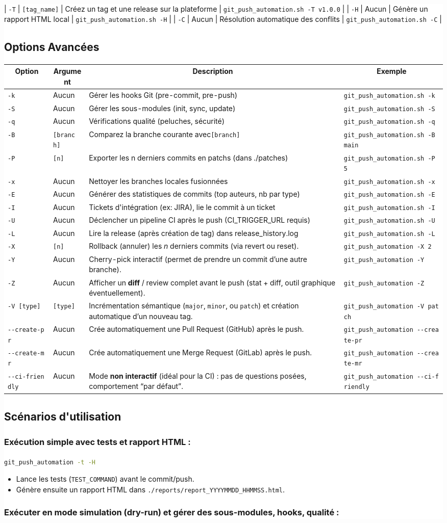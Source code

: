 | `-T` | `[tag_name]` | Créez un tag et une release sur la plateforme | `git_push_automation.sh -T v1.0.0` |
| `-H` | Aucun | Génère un rapport HTML local | `git_push_automation.sh -H` |
| `-C` | Aucun | Résolution automatique des conflits | `git_push_automation.sh -C` |

## Options Avancées

| Option | Argument | Description | Exemple |
| --- | --- | --- | --- |
| `-k` | Aucun | Gérer les hooks Git (pre-commit, pre-push) | `git_push_automation.sh -k` |
| `-S` | Aucun | Gérer les sous-modules (init, sync, update) | `git_push_automation.sh -S` |
| `-q` | Aucun | Vérifications qualité (peluches, sécurité) | `git_push_automation.sh -q` |
| `-B` | `[branch]` | Comparez la branche courante avec`[branch]` | `git_push_automation.sh -B main` |
| `-P` | `[n]` | Exporter les n derniers commits en patchs (dans ./patches) | `git_push_automation.sh -P 5` |
| `-x` | Aucun | Nettoyer les branches locales fusionnées | `git_push_automation.sh -x` |
| `-E` | Aucun | Générer des statistiques de commits (top auteurs, nb par type) | `git_push_automation.sh -E` |
| `-I` | Aucun | Tickets d'intégration (ex: JIRA), lie le commit à un ticket | `git_push_automation.sh -I` |
| `-U` | Aucun | Déclencher un pipeline CI après le push (CI_TRIGGER_URL requis) | `git_push_automation.sh -U` |
| `-L` | Aucun | Lire la release (après création de tag) dans release_history.log | `git_push_automation.sh -L` |
| `-X` | `[n]` | Rollback (annuler) les *n* derniers commits (via revert ou reset). | `git_push_automation -X 2` |
| `-Y` | Aucun | Cherry-pick interactif (permet de prendre un commit d’une autre branche). | `git_push_automation -Y` |
| `-Z` | Aucun | Afficher un **diff** / review complet avant le push (stat + diff, outil graphique éventuellement). | `git_push_automation -Z` |
| `-V [type]` | `[type]` | Incrémentation sémantique (`major`, `minor`, ou `patch`) et création automatique d’un nouveau tag. | `git_push_automation -V patch` |
| `--create-pr` | Aucun | Crée automatiquement une Pull Request (GitHub) après le push. | `git_push_automation --create-pr` |
| `--create-mr` | Aucun | Crée automatiquement une Merge Request (GitLab) après le push. | `git_push_automation --create-mr` |
| `--ci-friendly` | Aucun | Mode **non interactif** (idéal pour la CI) : pas de questions posées, comportement “par défaut”. | `git_push_automation --ci-friendly` |

## Scénarios d'utilisation

### **Exécution simple avec tests et rapport HTML :**

```bash
git_push_automation -t -H
```

- Lance les tests (`TEST_COMMAND`) avant le commit/push.
- Génère ensuite un rapport HTML dans `./reports/report_YYYYMMDD_HHMMSS.html`.

### **Exécuter en mode simulation (dry-run) et gérer des sous-modules, hooks, qualité :**
